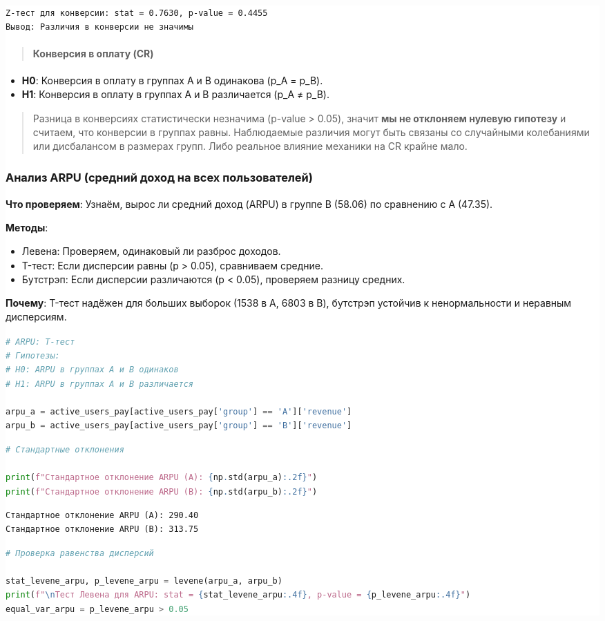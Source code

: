     
    Z-тест для конверсии: stat = 0.7630, p-value = 0.4455
    Вывод: Различия в конверсии не значимы


> #### Конверсия в оплату (CR)
- **H0**: Конверсия в оплату в группах A и B одинакова (p_A = p_B).
- **H1**: Конверсия в оплату в группах A и B различается (p_A ≠ p_B).

> Разница в конверсиях статистически незначима (p-value > 0.05), значит **мы не отклоняем нулевую гипотезу** и считаем, что конверсии в группах равны. Наблюдаемые различия могут быть связаны со случайными колебаниями или дисбалансом в размерах групп. Либо реальное влияние механики на CR крайне мало.

### Анализ ARPU (средний доход на всех пользователей)

**Что проверяем**: Узнаём, вырос ли средний доход (ARPU) в группе B (58.06) по сравнению с A (47.35).

**Методы**:
- Левена: Проверяем, одинаковый ли разброс доходов.
- T-тест: Если дисперсии равны (p > 0.05), сравниваем средние.
- Бутстрэп: Если дисперсии различаются (p < 0.05), проверяем разницу средних.

**Почему**: T-тест надёжен для больших выборок (1538 в A, 6803 в B), бутстрэп устойчив к ненормальности и неравным дисперсиям.


```python
# ARPU: T-тест
# Гипотезы:
# H0: ARPU в группах A и B одинаков
# H1: ARPU в группах A и B различается

arpu_a = active_users_pay[active_users_pay['group'] == 'A']['revenue']
arpu_b = active_users_pay[active_users_pay['group'] == 'B']['revenue']
```


```python
# Стандартные отклонения

print(f"Стандартное отклонение ARPU (A): {np.std(arpu_a):.2f}")
print(f"Стандартное отклонение ARPU (B): {np.std(arpu_b):.2f}")
```

    Стандартное отклонение ARPU (A): 290.40
    Стандартное отклонение ARPU (B): 313.75



```python
# Проверка равенства дисперсий

stat_levene_arpu, p_levene_arpu = levene(arpu_a, arpu_b)
print(f"\nТест Левена для ARPU: stat = {stat_levene_arpu:.4f}, p-value = {p_levene_arpu:.4f}")
equal_var_arpu = p_levene_arpu > 0.05
```
